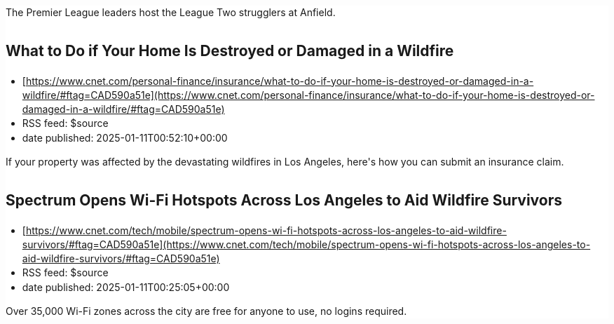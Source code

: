 The Premier League leaders host the League Two strugglers at Anfield.

## What to Do if Your Home Is Destroyed or Damaged in a Wildfire
 - [https://www.cnet.com/personal-finance/insurance/what-to-do-if-your-home-is-destroyed-or-damaged-in-a-wildfire/#ftag=CAD590a51e](https://www.cnet.com/personal-finance/insurance/what-to-do-if-your-home-is-destroyed-or-damaged-in-a-wildfire/#ftag=CAD590a51e)
 - RSS feed: $source
 - date published: 2025-01-11T00:52:10+00:00

If your property was affected by the devastating wildfires in Los Angeles, here's how you can submit an insurance claim.

## Spectrum Opens Wi-Fi Hotspots Across Los Angeles to Aid Wildfire Survivors
 - [https://www.cnet.com/tech/mobile/spectrum-opens-wi-fi-hotspots-across-los-angeles-to-aid-wildfire-survivors/#ftag=CAD590a51e](https://www.cnet.com/tech/mobile/spectrum-opens-wi-fi-hotspots-across-los-angeles-to-aid-wildfire-survivors/#ftag=CAD590a51e)
 - RSS feed: $source
 - date published: 2025-01-11T00:25:05+00:00

Over 35,000 Wi-Fi zones across the city are free for anyone to use, no logins required.

